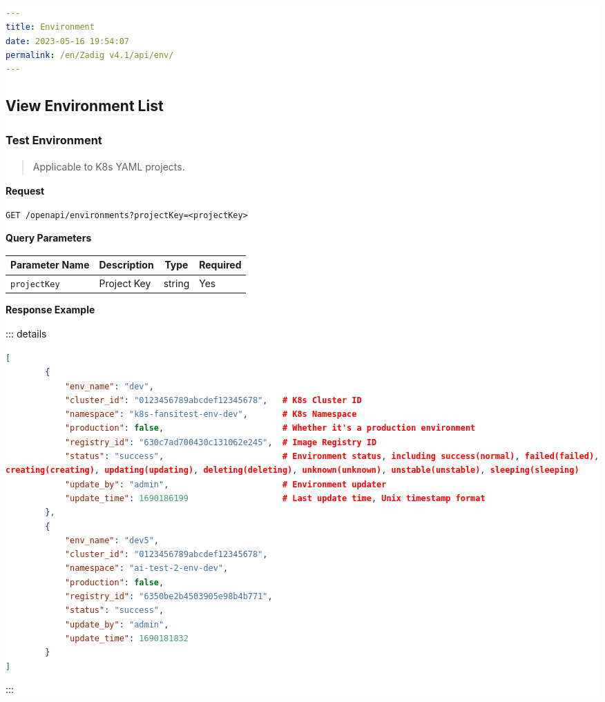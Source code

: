 ```yaml
---
title: Environment
date: 2023-05-16 19:54:07
permalink: /en/Zadig v4.1/api/env/
---
```


## View Environment List

### Test Environment

> Applicable to K8s YAML projects.

**Request**

```
GET /openapi/environments?projectKey=<projectKey>
```

**Query Parameters**

| Parameter Name | Description | Type   | Required |
| -------------- | ----------- | ------ | -------- |
| `projectKey`   | Project Key | string | Yes      |

**Response Example**

::: details
``` json
[
        {
            "env_name": "dev",
            "cluster_id": "0123456789abcdef12345678",   # K8s Cluster ID
            "namespace": "k8s-fansitest-env-dev",       # K8s Namespace
            "production": false,                        # Whether it's a production environment
            "registry_id": "630c7ad700430c131062e245",  # Image Registry ID
            "status": "success",                        # Environment status, including success(normal), failed(failed), creating(creating), updating(updating), deleting(deleting), unknown(unknown), unstable(unstable), sleeping(sleeping)
            "update_by": "admin",                       # Environment updater
            "update_time": 1690186199                   # Last update time, Unix timestamp format
        },
        {
            "env_name": "dev5",
            "cluster_id": "0123456789abcdef12345678",
            "namespace": "ai-test-2-env-dev",
            "production": false,
            "registry_id": "6350be2b4503905e98b4b771",
            "status": "success",
            "update_by": "admin",
            "update_time": 1690181832
        }
]
```
:::
